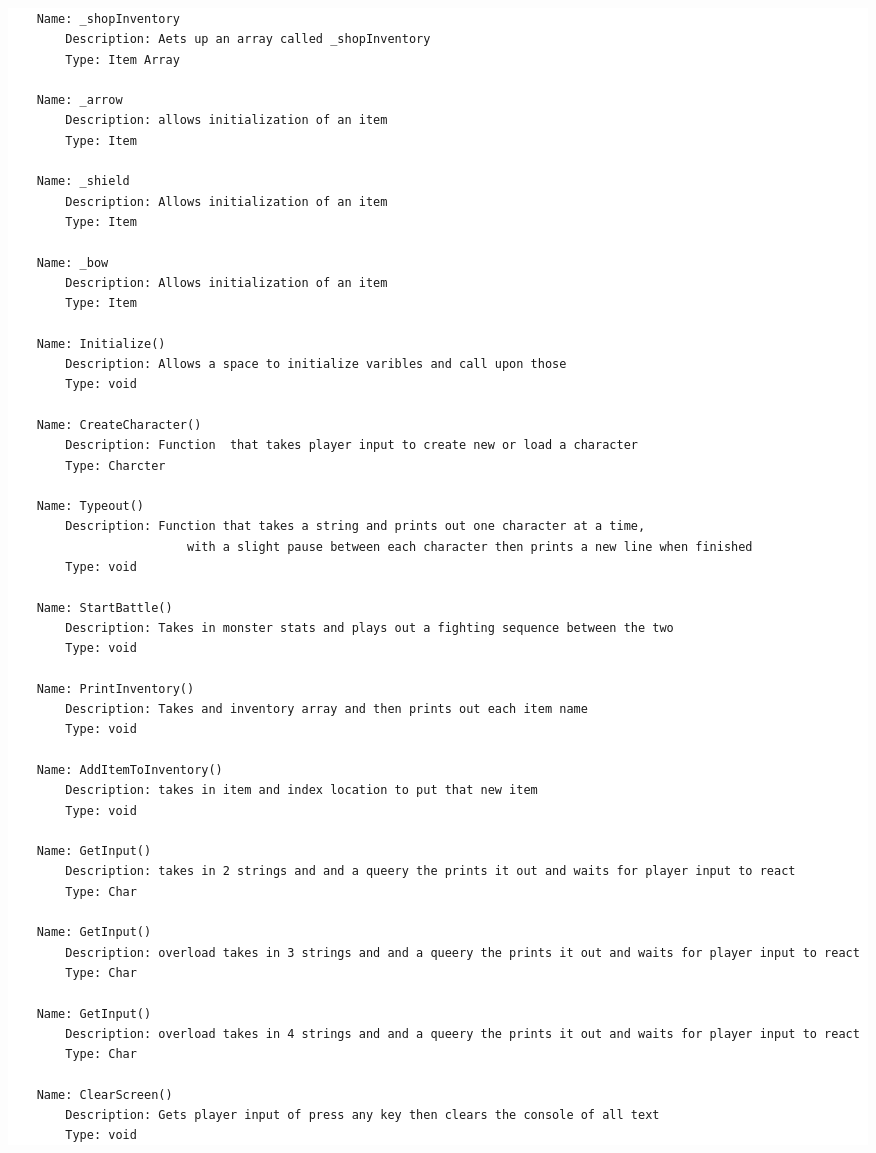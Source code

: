         Name: _shopInventory
            Description: Aets up an array called _shopInventory
            Type: Item Array

        Name: _arrow
            Description: allows initialization of an item
            Type: Item

        Name: _shield
            Description: Allows initialization of an item
            Type: Item

        Name: _bow
            Description: Allows initialization of an item
            Type: Item

        Name: Initialize()
            Description: Allows a space to initialize varibles and call upon those 
            Type: void

        Name: CreateCharacter()
            Description: Function  that takes player input to create new or load a character
            Type: Charcter

        Name: Typeout()
            Description: Function that takes a string and prints out one character at a time,
                             with a slight pause between each character then prints a new line when finished
            Type: void

        Name: StartBattle()
            Description: Takes in monster stats and plays out a fighting sequence between the two
            Type: void

        Name: PrintInventory()
            Description: Takes and inventory array and then prints out each item name
            Type: void

        Name: AddItemToInventory()
            Description: takes in item and index location to put that new item
            Type: void

        Name: GetInput()
            Description: takes in 2 strings and and a queery the prints it out and waits for player input to react  
            Type: Char

        Name: GetInput()
            Description: overload takes in 3 strings and and a queery the prints it out and waits for player input to react  
            Type: Char

        Name: GetInput()
            Description: overload takes in 4 strings and and a queery the prints it out and waits for player input to react  
            Type: Char

        Name: ClearScreen()
            Description: Gets player input of press any key then clears the console of all text
            Type: void
